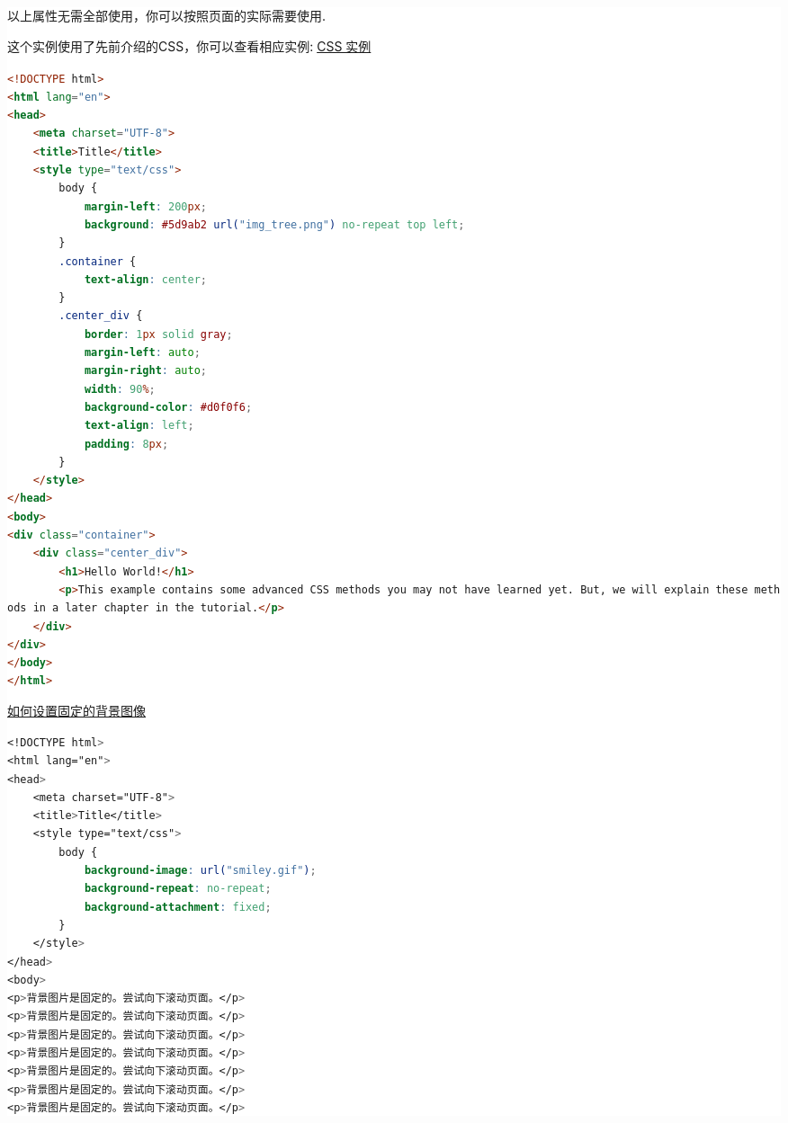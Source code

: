 以上属性无需全部使用，你可以按照页面的实际需要使用.

这个实例使用了先前介绍的CSS，你可以查看相应实例: [CSS 实例](https://www.runoob.com/try/try.php?filename=trycss_background_shorthand2)

```html
<!DOCTYPE html>
<html lang="en">
<head>
    <meta charset="UTF-8">
    <title>Title</title>
    <style type="text/css">
        body {
            margin-left: 200px;
            background: #5d9ab2 url("img_tree.png") no-repeat top left;
        }
        .container {
            text-align: center;
        }
        .center_div {
            border: 1px solid gray;
            margin-left: auto;
            margin-right: auto;
            width: 90%;
            background-color: #d0f0f6;
            text-align: left;
            padding: 8px;
        }
    </style>
</head>
<body>
<div class="container">
    <div class="center_div">
        <h1>Hello World!</h1>
        <p>This example contains some advanced CSS methods you may not have learned yet. But, we will explain these methods in a later chapter in the tutorial.</p>
    </div>
</div>
</body>
</html>
```

[如何设置固定的背景图像](https://www.runoob.com/try/try.php?filename=trycss_background-attachment)

```css
<!DOCTYPE html>
<html lang="en">
<head>
    <meta charset="UTF-8">
    <title>Title</title>
    <style type="text/css">
        body {
            background-image: url("smiley.gif");
            background-repeat: no-repeat;
            background-attachment: fixed;
        }
    </style>
</head>
<body>
<p>背景图片是固定的。尝试向下滚动页面。</p>
<p>背景图片是固定的。尝试向下滚动页面。</p>
<p>背景图片是固定的。尝试向下滚动页面。</p>
<p>背景图片是固定的。尝试向下滚动页面。</p>
<p>背景图片是固定的。尝试向下滚动页面。</p>
<p>背景图片是固定的。尝试向下滚动页面。</p>
<p>背景图片是固定的。尝试向下滚动页面。</p>
```
